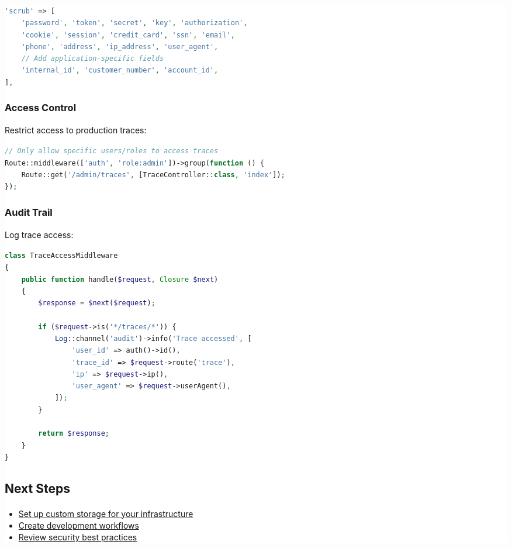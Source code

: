 ```php
'scrub' => [
    'password', 'token', 'secret', 'key', 'authorization',
    'cookie', 'session', 'credit_card', 'ssn', 'email',
    'phone', 'address', 'ip_address', 'user_agent',
    // Add application-specific fields
    'internal_id', 'customer_number', 'account_id',
],
```

### Access Control

Restrict access to production traces:

```php
// Only allow specific users/roles to access traces
Route::middleware(['auth', 'role:admin'])->group(function () {
    Route::get('/admin/traces', [TraceController::class, 'index']);
});
```

### Audit Trail

Log trace access:

```php
class TraceAccessMiddleware
{
    public function handle($request, Closure $next)
    {
        $response = $next($request);
        
        if ($request->is('*/traces/*')) {
            Log::channel('audit')->info('Trace accessed', [
                'user_id' => auth()->id(),
                'trace_id' => $request->route('trace'),
                'ip' => $request->ip(),
                'user_agent' => $request->userAgent(),
            ]);
        }
        
        return $response;
    }
}
```

## Next Steps

- [Set up custom storage for your infrastructure](custom-storage.md)
- [Create development workflows](development-workflow.md)
- [Review security best practices](../docs/security.md)